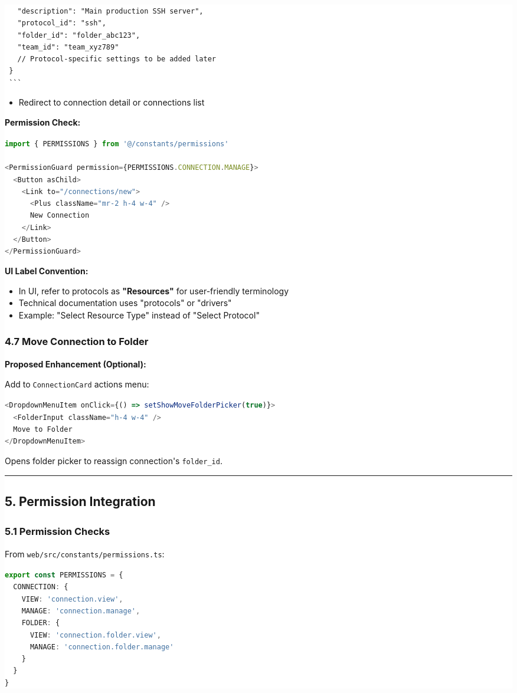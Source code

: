        "description": "Main production SSH server",
       "protocol_id": "ssh",
       "folder_id": "folder_abc123",
       "team_id": "team_xyz789"
       // Protocol-specific settings to be added later
     }
     ```
   - Redirect to connection detail or connections list

**Permission Check:**
```typescript
import { PERMISSIONS } from '@/constants/permissions'

<PermissionGuard permission={PERMISSIONS.CONNECTION.MANAGE}>
  <Button asChild>
    <Link to="/connections/new">
      <Plus className="mr-2 h-4 w-4" />
      New Connection
    </Link>
  </Button>
</PermissionGuard>
```

**UI Label Convention:**
- In UI, refer to protocols as **"Resources"** for user-friendly terminology
- Technical documentation uses "protocols" or "drivers"
- Example: "Select Resource Type" instead of "Select Protocol"

### 4.7 Move Connection to Folder

**Proposed Enhancement (Optional):**

Add to `ConnectionCard` actions menu:
```typescript
<DropdownMenuItem onClick={() => setShowMoveFolderPicker(true)}>
  <FolderInput className="h-4 w-4" />
  Move to Folder
</DropdownMenuItem>
```

Opens folder picker to reassign connection's `folder_id`.

---

## 5. Permission Integration

### 5.1 Permission Checks

From `web/src/constants/permissions.ts`:
```typescript
export const PERMISSIONS = {
  CONNECTION: {
    VIEW: 'connection.view',
    MANAGE: 'connection.manage',
    FOLDER: {
      VIEW: 'connection.folder.view',
      MANAGE: 'connection.folder.manage'
    }
  }
}
```

